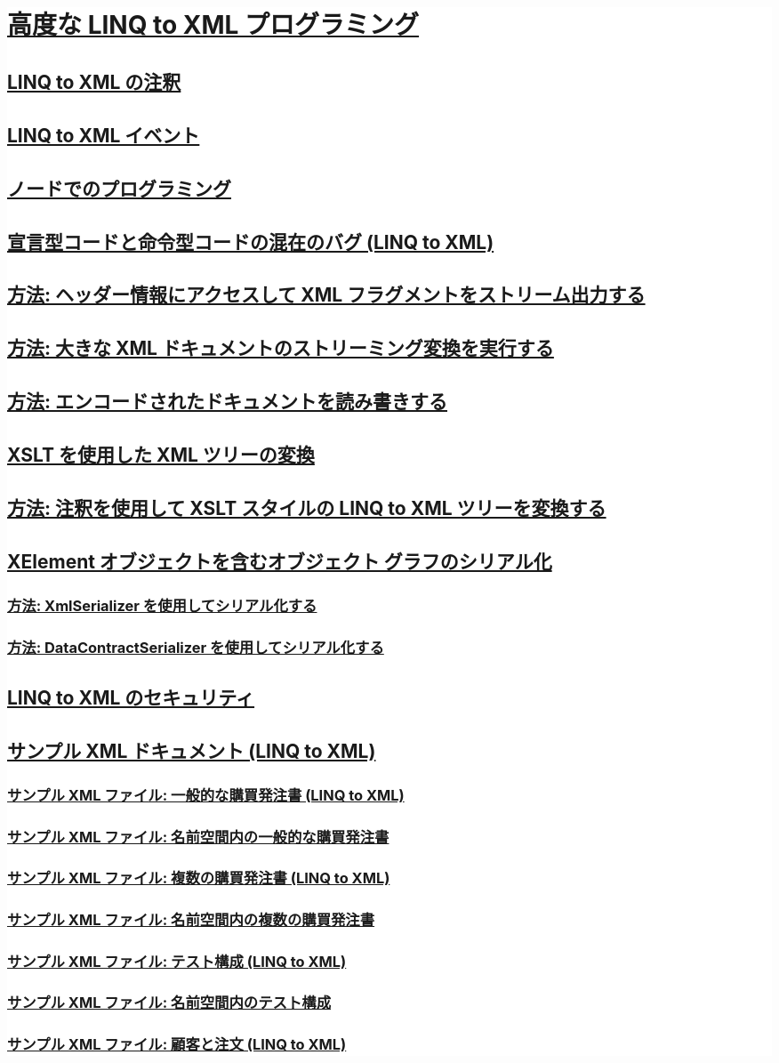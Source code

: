# [高度な LINQ to XML プログラミング](advanced-linq-to-xml-programming.md)
## [LINQ to XML の注釈](linq-to-xml-annotations.md)
## [LINQ to XML イベント](linq-to-xml-events.md)
## [ノードでのプログラミング](programming-with-nodes.md)
## [宣言型コードと命令型コードの混在のバグ (LINQ to XML)](mixed-declarative-code-imperative-code-bugs-linq-to-xml.md)
## [方法: ヘッダー情報にアクセスして XML フラグメントをストリーム出力する](how-to-stream-xml-fragments-with-access-to-header-information.md)
## [方法: 大きな XML ドキュメントのストリーミング変換を実行する](how-to-perform-streaming-transform-of-large-xml-documents.md)
## [方法: エンコードされたドキュメントを読み書きする](how-to-read-and-write-an-encoded-document.md)
## [XSLT を使用した XML ツリーの変換](using-xslt-to-transform-an-xml-tree.md)
## [方法: 注釈を使用して XSLT スタイルの LINQ to XML ツリーを変換する](how-to-use-annotation-trees-to-transform-linq-to-xml-trees-in-an-xslt-style.md)
## [XElement オブジェクトを含むオブジェクト グラフのシリアル化](serializing-object-graphs-that-contain-xelement-objects.md)
### [方法: XmlSerializer を使用してシリアル化する](how-to-serialize-using-xmlserializer.md)
### [方法: DataContractSerializer を使用してシリアル化する](how-to-serialize-using-datacontractserializer.md)
## [LINQ to XML のセキュリティ](linq-to-xml-security.md)
## [サンプル XML ドキュメント (LINQ to XML)](sample-xml-documents-linq-to-xml.md)
### [サンプル XML ファイル: 一般的な購買発注書 (LINQ to XML)](sample-xml-file-typical-purchase-order-linq-to-xml.md)
### [サンプル XML ファイル: 名前空間内の一般的な購買発注書](sample-xml-file-typical-purchase-order-in-a-namespace.md)
### [サンプル XML ファイル: 複数の購買発注書 (LINQ to XML)](sample-xml-file-multiple-purchase-orders-linq-to-xml.md)
### [サンプル XML ファイル: 名前空間内の複数の購買発注書](sample-xml-file-multiple-purchase-orders-in-a-namespace.md)
### [サンプル XML ファイル: テスト構成 (LINQ to XML)](sample-xml-file-test-configuration-linq-to-xml.md)
### [サンプル XML ファイル: 名前空間内のテスト構成](sample-xml-file-test-configuration-in-a-namespace.md)
### [サンプル XML ファイル: 顧客と注文 (LINQ to XML)](sample-xml-file-customers-and-orders-linq-to-xml.md)